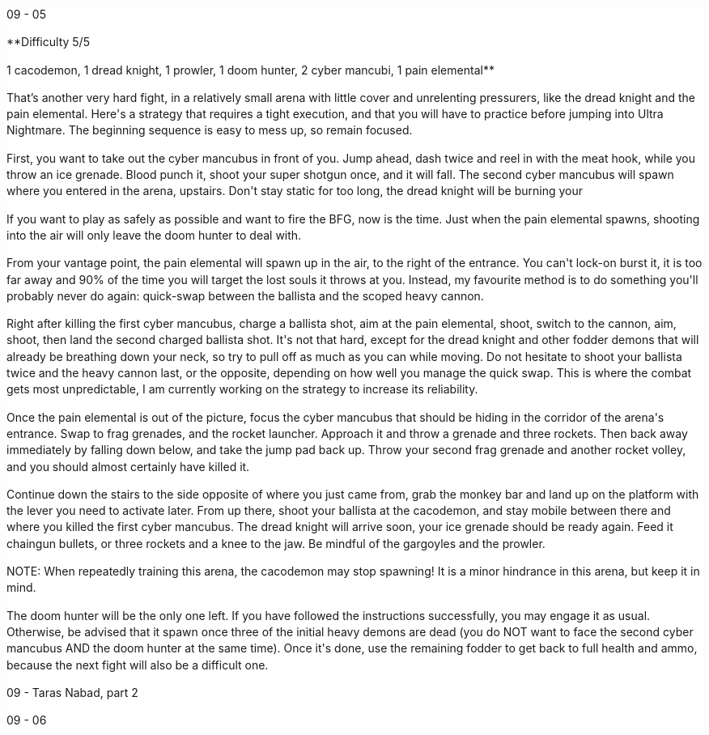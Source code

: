   

09 - 05

**Difficulty 5/5  
  
1 cacodemon, 1 dread knight, 1 prowler, 1 doom hunter, 2 cyber mancubi, 1 pain elemental**  
  
That’s another very hard fight, in a relatively small arena with little cover and unrelenting pressurers, like the dread knight and the pain elemental. Here's a strategy that requires a tight execution, and that you will have to practice before jumping into Ultra Nightmare. The beginning sequence is easy to mess up, so remain focused.  
  
First, you want to take out the cyber mancubus in front of you. Jump ahead, dash twice and reel in with the meat hook, while you throw an ice grenade. Blood punch it, shoot your super shotgun once, and it will fall. The second cyber mancubus will spawn where you entered in the arena, upstairs. Don't stay static for too long, the dread knight will be burning your  
  
If you want to play as safely as possible and want to fire the BFG, now is the time. Just when the pain elemental spawns, shooting into the air will only leave the doom hunter to deal with.  
  
From your vantage point, the pain elemental will spawn up in the air, to the right of the entrance. You can't lock-on burst it, it is too far away and 90% of the time you will target the lost souls it throws at you. Instead, my favourite method is to do something you'll probably never do again: quick-swap between the ballista and the scoped heavy cannon.  
  
Right after killing the first cyber mancubus, charge a ballista shot, aim at the pain elemental, shoot, switch to the cannon, aim, shoot, then land the second charged ballista shot. It's not that hard, except for the dread knight and other fodder demons that will already be breathing down your neck, so try to pull off as much as you can while moving. Do not hesitate to shoot your ballista twice and the heavy cannon last, or the opposite, depending on how well you manage the quick swap. This is where the combat gets most unpredictable, I am currently working on the strategy to increase its reliability.  
  
Once the pain elemental is out of the picture, focus the cyber mancubus that should be hiding in the corridor of the arena's entrance. Swap to frag grenades, and the rocket launcher. Approach it and throw a grenade and three rockets. Then back away immediately by falling down below, and take the jump pad back up. Throw your second frag grenade and another rocket volley, and you should almost certainly have killed it.  
  
Continue down the stairs to the side opposite of where you just came from, grab the monkey bar and land up on the platform with the lever you need to activate later. From up there, shoot your ballista at the cacodemon, and stay mobile between there and where you killed the first cyber mancubus. The dread knight will arrive soon, your ice grenade should be ready again. Feed it chaingun bullets, or three rockets and a knee to the jaw. Be mindful of the gargoyles and the prowler.  
  
NOTE: When repeatedly training this arena, the cacodemon may stop spawning! It is a minor hindrance in this arena, but keep it in mind.  
  
The doom hunter will be the only one left. If you have followed the instructions successfully, you may engage it as usual. Otherwise, be advised that it spawn once three of the initial heavy demons are dead (you do NOT want to face the second cyber mancubus AND the doom hunter at the same time). Once it's done, use the remaining fodder to get back to full health and ammo, because the next fight will also be a difficult one.

09 - Taras Nabad, part 2

09 - 06
